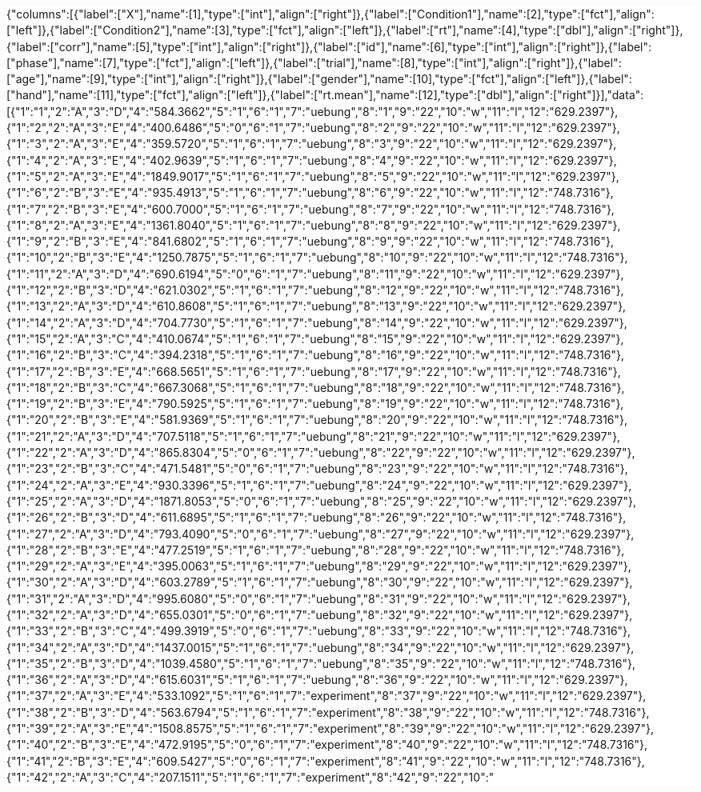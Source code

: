 {"columns":[{"label":["X"],"name":[1],"type":["int"],"align":["right"]},{"label":["Condition1"],"name":[2],"type":["fct"],"align":["left"]},{"label":["Condition2"],"name":[3],"type":["fct"],"align":["left"]},{"label":["rt"],"name":[4],"type":["dbl"],"align":["right"]},{"label":["corr"],"name":[5],"type":["int"],"align":["right"]},{"label":["id"],"name":[6],"type":["int"],"align":["right"]},{"label":["phase"],"name":[7],"type":["fct"],"align":["left"]},{"label":["trial"],"name":[8],"type":["int"],"align":["right"]},{"label":["age"],"name":[9],"type":["int"],"align":["right"]},{"label":["gender"],"name":[10],"type":["fct"],"align":["left"]},{"label":["hand"],"name":[11],"type":["fct"],"align":["left"]},{"label":["rt.mean"],"name":[12],"type":["dbl"],"align":["right"]}],"data":[{"1":"1","2":"A","3":"D","4":"584.3662","5":"1","6":"1","7":"uebung","8":"1","9":"22","10":"w","11":"l","12":"629.2397"},{"1":"2","2":"A","3":"E","4":"400.6486","5":"0","6":"1","7":"uebung","8":"2","9":"22","10":"w","11":"l","12":"629.2397"},{"1":"3","2":"A","3":"E","4":"359.5720","5":"1","6":"1","7":"uebung","8":"3","9":"22","10":"w","11":"l","12":"629.2397"},{"1":"4","2":"A","3":"E","4":"402.9639","5":"1","6":"1","7":"uebung","8":"4","9":"22","10":"w","11":"l","12":"629.2397"},{"1":"5","2":"A","3":"E","4":"1849.9017","5":"1","6":"1","7":"uebung","8":"5","9":"22","10":"w","11":"l","12":"629.2397"},{"1":"6","2":"B","3":"E","4":"935.4913","5":"1","6":"1","7":"uebung","8":"6","9":"22","10":"w","11":"l","12":"748.7316"},{"1":"7","2":"B","3":"E","4":"600.7000","5":"1","6":"1","7":"uebung","8":"7","9":"22","10":"w","11":"l","12":"748.7316"},{"1":"8","2":"A","3":"E","4":"1361.8040","5":"1","6":"1","7":"uebung","8":"8","9":"22","10":"w","11":"l","12":"629.2397"},{"1":"9","2":"B","3":"E","4":"841.6802","5":"1","6":"1","7":"uebung","8":"9","9":"22","10":"w","11":"l","12":"748.7316"},{"1":"10","2":"B","3":"E","4":"1250.7875","5":"1","6":"1","7":"uebung","8":"10","9":"22","10":"w","11":"l","12":"748.7316"},{"1":"11","2":"A","3":"D","4":"690.6194","5":"0","6":"1","7":"uebung","8":"11","9":"22","10":"w","11":"l","12":"629.2397"},{"1":"12","2":"B","3":"D","4":"621.0302","5":"1","6":"1","7":"uebung","8":"12","9":"22","10":"w","11":"l","12":"748.7316"},{"1":"13","2":"A","3":"D","4":"610.8608","5":"1","6":"1","7":"uebung","8":"13","9":"22","10":"w","11":"l","12":"629.2397"},{"1":"14","2":"A","3":"D","4":"704.7730","5":"1","6":"1","7":"uebung","8":"14","9":"22","10":"w","11":"l","12":"629.2397"},{"1":"15","2":"A","3":"C","4":"410.0674","5":"1","6":"1","7":"uebung","8":"15","9":"22","10":"w","11":"l","12":"629.2397"},{"1":"16","2":"B","3":"C","4":"394.2318","5":"1","6":"1","7":"uebung","8":"16","9":"22","10":"w","11":"l","12":"748.7316"},{"1":"17","2":"B","3":"E","4":"668.5651","5":"1","6":"1","7":"uebung","8":"17","9":"22","10":"w","11":"l","12":"748.7316"},{"1":"18","2":"B","3":"C","4":"667.3068","5":"1","6":"1","7":"uebung","8":"18","9":"22","10":"w","11":"l","12":"748.7316"},{"1":"19","2":"B","3":"E","4":"790.5925","5":"1","6":"1","7":"uebung","8":"19","9":"22","10":"w","11":"l","12":"748.7316"},{"1":"20","2":"B","3":"E","4":"581.9369","5":"1","6":"1","7":"uebung","8":"20","9":"22","10":"w","11":"l","12":"748.7316"},{"1":"21","2":"A","3":"D","4":"707.5118","5":"1","6":"1","7":"uebung","8":"21","9":"22","10":"w","11":"l","12":"629.2397"},{"1":"22","2":"A","3":"D","4":"865.8304","5":"0","6":"1","7":"uebung","8":"22","9":"22","10":"w","11":"l","12":"629.2397"},{"1":"23","2":"B","3":"C","4":"471.5481","5":"0","6":"1","7":"uebung","8":"23","9":"22","10":"w","11":"l","12":"748.7316"},{"1":"24","2":"A","3":"E","4":"930.3396","5":"1","6":"1","7":"uebung","8":"24","9":"22","10":"w","11":"l","12":"629.2397"},{"1":"25","2":"A","3":"D","4":"1871.8053","5":"0","6":"1","7":"uebung","8":"25","9":"22","10":"w","11":"l","12":"629.2397"},{"1":"26","2":"B","3":"D","4":"611.6895","5":"1","6":"1","7":"uebung","8":"26","9":"22","10":"w","11":"l","12":"748.7316"},{"1":"27","2":"A","3":"D","4":"793.4090","5":"0","6":"1","7":"uebung","8":"27","9":"22","10":"w","11":"l","12":"629.2397"},{"1":"28","2":"B","3":"E","4":"477.2519","5":"1","6":"1","7":"uebung","8":"28","9":"22","10":"w","11":"l","12":"748.7316"},{"1":"29","2":"A","3":"E","4":"395.0063","5":"1","6":"1","7":"uebung","8":"29","9":"22","10":"w","11":"l","12":"629.2397"},{"1":"30","2":"A","3":"D","4":"603.2789","5":"1","6":"1","7":"uebung","8":"30","9":"22","10":"w","11":"l","12":"629.2397"},{"1":"31","2":"A","3":"D","4":"995.6080","5":"0","6":"1","7":"uebung","8":"31","9":"22","10":"w","11":"l","12":"629.2397"},{"1":"32","2":"A","3":"D","4":"655.0301","5":"0","6":"1","7":"uebung","8":"32","9":"22","10":"w","11":"l","12":"629.2397"},{"1":"33","2":"B","3":"C","4":"499.3919","5":"0","6":"1","7":"uebung","8":"33","9":"22","10":"w","11":"l","12":"748.7316"},{"1":"34","2":"A","3":"D","4":"1437.0015","5":"1","6":"1","7":"uebung","8":"34","9":"22","10":"w","11":"l","12":"629.2397"},{"1":"35","2":"B","3":"D","4":"1039.4580","5":"1","6":"1","7":"uebung","8":"35","9":"22","10":"w","11":"l","12":"748.7316"},{"1":"36","2":"A","3":"D","4":"615.6031","5":"1","6":"1","7":"uebung","8":"36","9":"22","10":"w","11":"l","12":"629.2397"},{"1":"37","2":"A","3":"E","4":"533.1092","5":"1","6":"1","7":"experiment","8":"37","9":"22","10":"w","11":"l","12":"629.2397"},{"1":"38","2":"B","3":"D","4":"563.6794","5":"1","6":"1","7":"experiment","8":"38","9":"22","10":"w","11":"l","12":"748.7316"},{"1":"39","2":"A","3":"E","4":"1508.8575","5":"1","6":"1","7":"experiment","8":"39","9":"22","10":"w","11":"l","12":"629.2397"},{"1":"40","2":"B","3":"E","4":"472.9195","5":"0","6":"1","7":"experiment","8":"40","9":"22","10":"w","11":"l","12":"748.7316"},{"1":"41","2":"B","3":"E","4":"609.5427","5":"0","6":"1","7":"experiment","8":"41","9":"22","10":"w","11":"l","12":"748.7316"},{"1":"42","2":"A","3":"C","4":"207.1511","5":"1","6":"1","7":"experiment","8":"42","9":"22","10":"